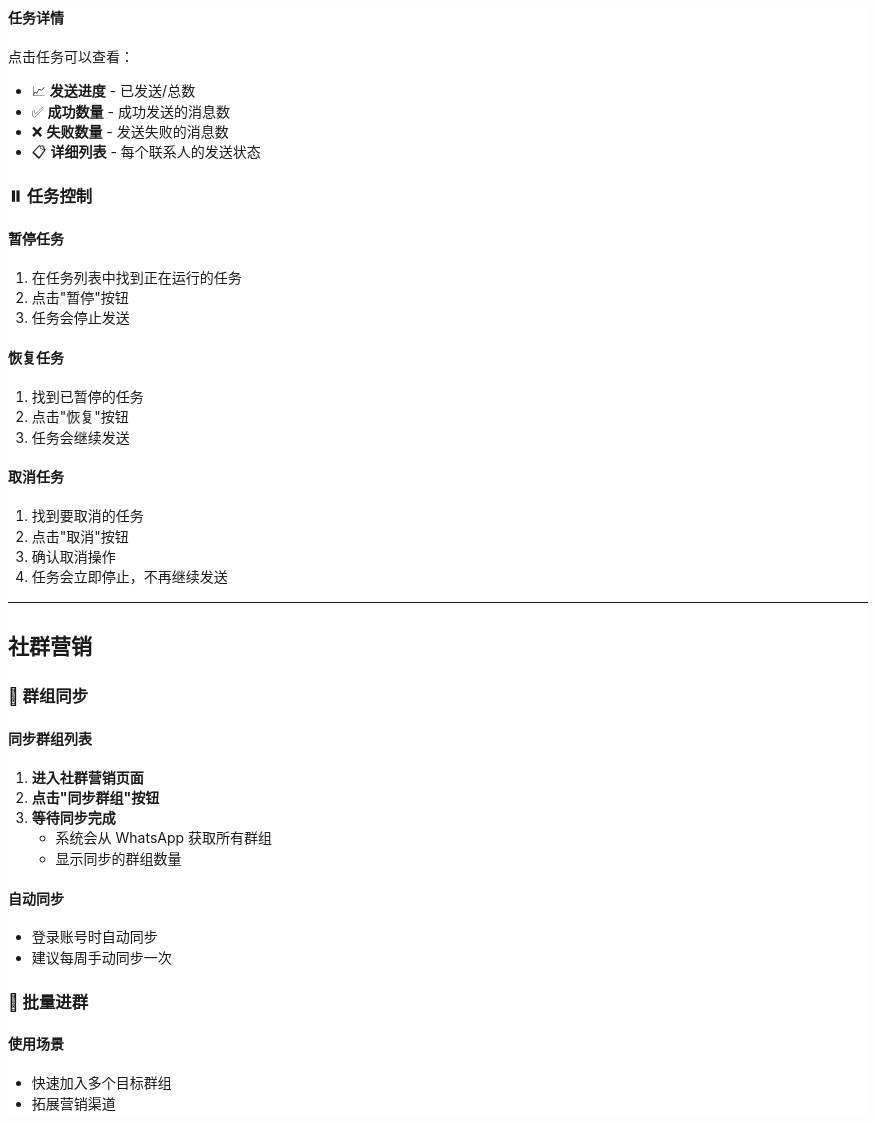 #### 任务详情

点击任务可以查看：
- 📈 **发送进度** - 已发送/总数
- ✅ **成功数量** - 成功发送的消息数
- ❌ **失败数量** - 发送失败的消息数
- 📋 **详细列表** - 每个联系人的发送状态

### ⏸️ 任务控制

#### 暂停任务

1. 在任务列表中找到正在运行的任务
2. 点击"暂停"按钮
3. 任务会停止发送

#### 恢复任务

1. 找到已暂停的任务
2. 点击"恢复"按钮
3. 任务会继续发送

#### 取消任务

1. 找到要取消的任务
2. 点击"取消"按钮
3. 确认取消操作
4. 任务会立即停止，不再继续发送

---

## 社群营销

### 🔄 群组同步

#### 同步群组列表

1. **进入社群营销页面**
2. **点击"同步群组"按钮**
3. **等待同步完成**
   - 系统会从 WhatsApp 获取所有群组
   - 显示同步的群组数量

#### 自动同步

- 登录账号时自动同步
- 建议每周手动同步一次

### 🚀 批量进群

#### 使用场景

- 快速加入多个目标群组
- 拓展营销渠道
